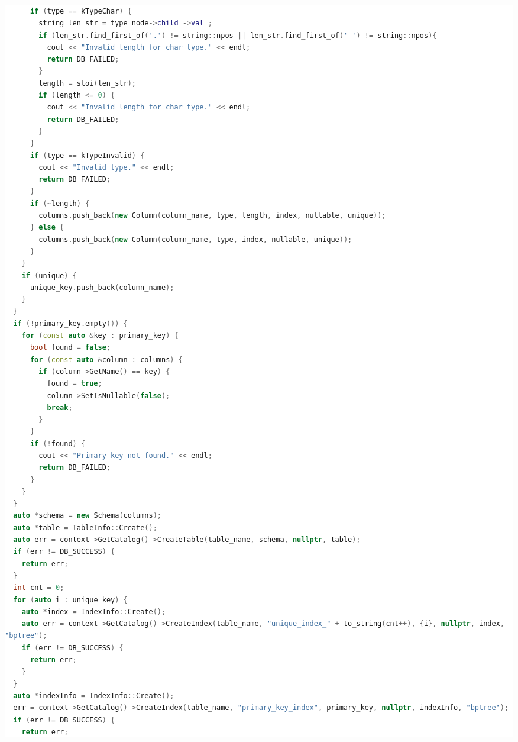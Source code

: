 ```cpp
      if (type == kTypeChar) {
        string len_str = type_node->child_->val_;
        if (len_str.find_first_of('.') != string::npos || len_str.find_first_of('-') != string::npos){
          cout << "Invalid length for char type." << endl;
          return DB_FAILED;
        }
        length = stoi(len_str);
        if (length <= 0) {
          cout << "Invalid length for char type." << endl;
          return DB_FAILED;
        }
      }
      if (type == kTypeInvalid) {
        cout << "Invalid type." << endl;
        return DB_FAILED;
      }
      if (~length) {
        columns.push_back(new Column(column_name, type, length, index, nullable, unique));
      } else {
        columns.push_back(new Column(column_name, type, index, nullable, unique));
      }
    }
    if (unique) {
      unique_key.push_back(column_name);
    }
  }
  if (!primary_key.empty()) {
    for (const auto &key : primary_key) {
      bool found = false;
      for (const auto &column : columns) {
        if (column->GetName() == key) {
          found = true;
          column->SetIsNullable(false);
          break;
        }
      }
      if (!found) {
        cout << "Primary key not found." << endl;
        return DB_FAILED;
      }
    }
  }
  auto *schema = new Schema(columns);
  auto *table = TableInfo::Create();
  auto err = context->GetCatalog()->CreateTable(table_name, schema, nullptr, table);
  if (err != DB_SUCCESS) {
    return err;
  }
  int cnt = 0;
  for (auto i : unique_key) {
    auto *index = IndexInfo::Create();
    auto err = context->GetCatalog()->CreateIndex(table_name, "unique_index_" + to_string(cnt++), {i}, nullptr, index, "bptree");
    if (err != DB_SUCCESS) {
      return err;
    }
  }
  auto *indexInfo = IndexInfo::Create();
  err = context->GetCatalog()->CreateIndex(table_name, "primary_key_index", primary_key, nullptr, indexInfo, "bptree");
  if (err != DB_SUCCESS) {
    return err;
```